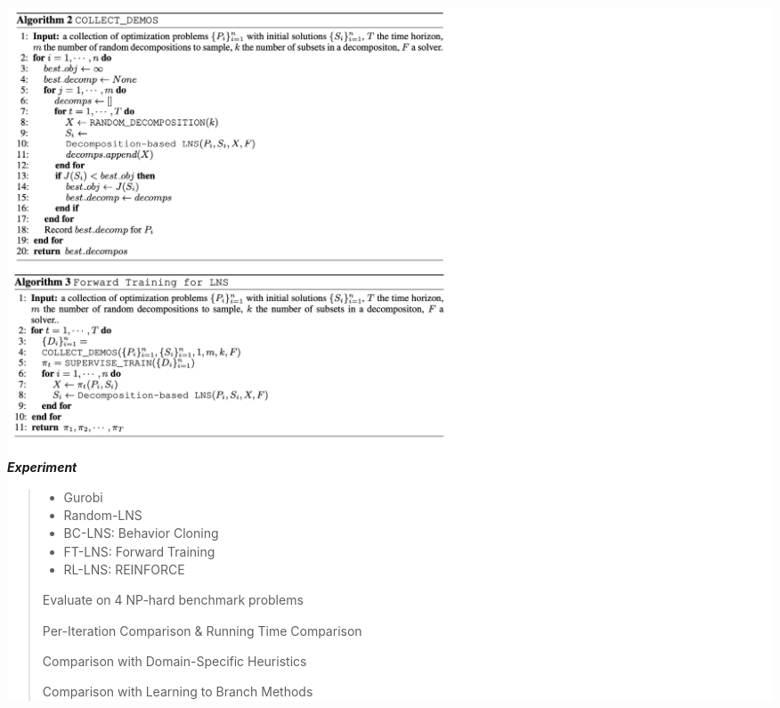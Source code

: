   <img src="./img/4_2.png" alt="Editor" width="500"/></br>
	<img src="./img/4_3.png" alt="Editor" width="500"/>
</p>

***Experiment***

> * Gurobi
> * Random-LNS
> * BC-LNS: Behavior Cloning
> * FT-LNS: Forward Training
> * RL-LNS: REINFORCE
>
> Evaluate on 4 NP-hard benchmark problems
>
> Per-Iteration Comparison & Running Time Comparison
>
> Comparison with Domain-Specific Heuristics
>
> Comparison with Learning to Branch Methods
